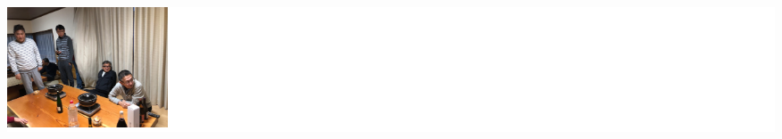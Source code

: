 <a href="20191208_106.JPG" data-lightbox="abc"><img src="20191208_106.JPG" alt="サンプル画像" width="180" /></a>